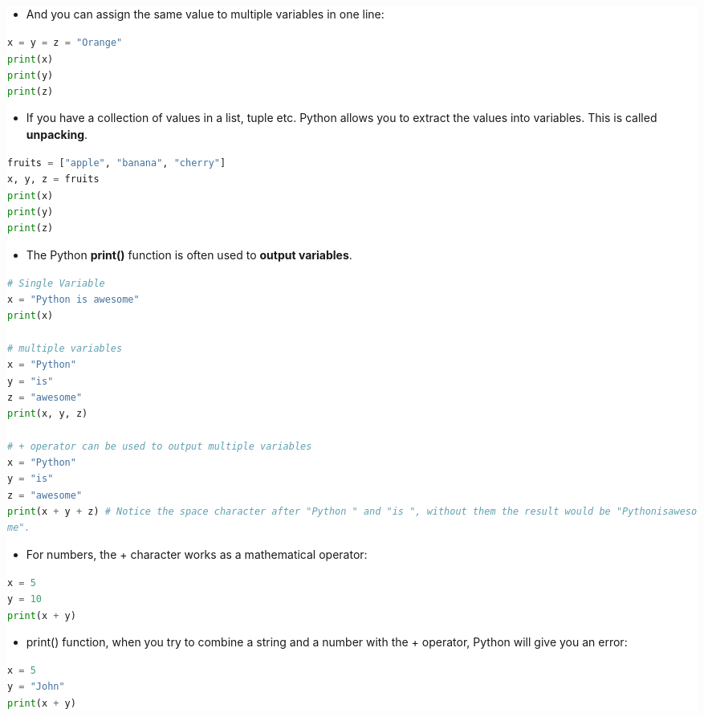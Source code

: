 - And you can assign the same value to multiple variables in one line:


```python
x = y = z = "Orange"
print(x)
print(y)
print(z)
```

- If you have a collection of values in a list, tuple etc. Python allows you to extract the values into variables. This is called **unpacking**.


```python
fruits = ["apple", "banana", "cherry"]
x, y, z = fruits
print(x)
print(y)
print(z)
```

- The Python **print()** function is often used to **output variables**.


```python
# Single Variable
x = "Python is awesome"
print(x)

# multiple variables
x = "Python"
y = "is"
z = "awesome"
print(x, y, z)

# + operator can be used to output multiple variables
x = "Python"
y = "is"
z = "awesome"
print(x + y + z) # Notice the space character after "Python " and "is ", without them the result would be "Pythonisawesome".

```

- For numbers, the + character works as a mathematical operator:


```python
x = 5
y = 10
print(x + y)
```

- print() function, when you try to combine a string and a number with the + operator, Python will give you an error:


```python
x = 5
y = "John"
print(x + y)
```
